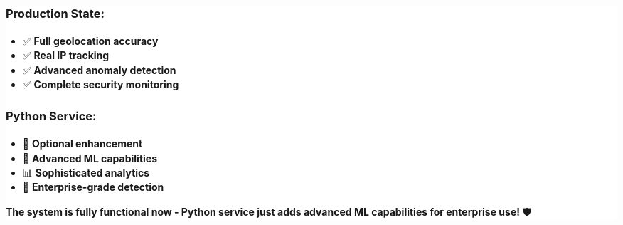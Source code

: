 ### **Production State:**
- ✅ **Full geolocation accuracy**
- ✅ **Real IP tracking**
- ✅ **Advanced anomaly detection**
- ✅ **Complete security monitoring**

### **Python Service:**
- 🔧 **Optional enhancement**
- 🚀 **Advanced ML capabilities**
- 📊 **Sophisticated analytics**
- 🎯 **Enterprise-grade detection**

**The system is fully functional now - Python service just adds advanced ML capabilities for enterprise use!** 🛡️
